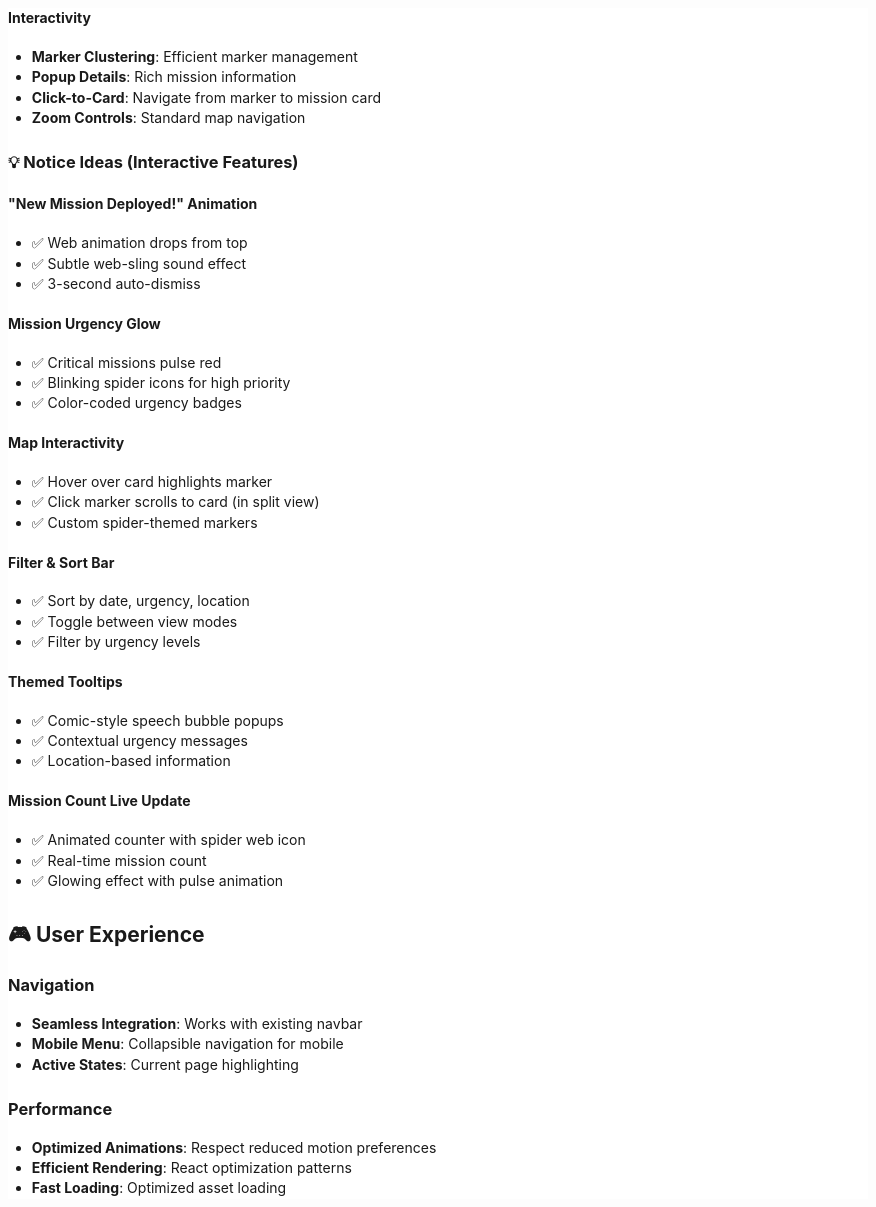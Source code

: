 #### Interactivity
- **Marker Clustering**: Efficient marker management
- **Popup Details**: Rich mission information
- **Click-to-Card**: Navigate from marker to mission card
- **Zoom Controls**: Standard map navigation

### 💡 Notice Ideas (Interactive Features)

#### "New Mission Deployed!" Animation
- ✅ Web animation drops from top
- ✅ Subtle web-sling sound effect
- ✅ 3-second auto-dismiss

#### Mission Urgency Glow
- ✅ Critical missions pulse red
- ✅ Blinking spider icons for high priority
- ✅ Color-coded urgency badges

#### Map Interactivity
- ✅ Hover over card highlights marker
- ✅ Click marker scrolls to card (in split view)
- ✅ Custom spider-themed markers

#### Filter & Sort Bar
- ✅ Sort by date, urgency, location
- ✅ Toggle between view modes
- ✅ Filter by urgency levels

#### Themed Tooltips
- ✅ Comic-style speech bubble popups
- ✅ Contextual urgency messages
- ✅ Location-based information

#### Mission Count Live Update
- ✅ Animated counter with spider web icon
- ✅ Real-time mission count
- ✅ Glowing effect with pulse animation

## 🎮 User Experience

### Navigation
- **Seamless Integration**: Works with existing navbar
- **Mobile Menu**: Collapsible navigation for mobile
- **Active States**: Current page highlighting

### Performance
- **Optimized Animations**: Respect reduced motion preferences
- **Efficient Rendering**: React optimization patterns
- **Fast Loading**: Optimized asset loading
